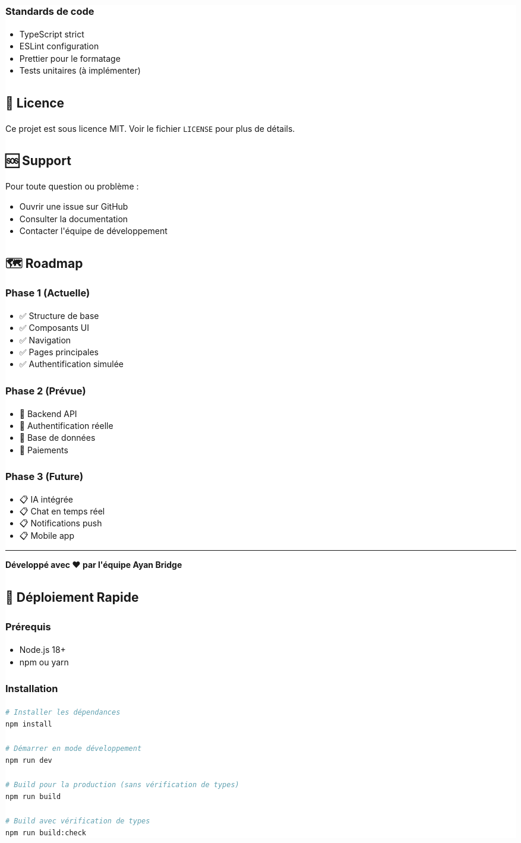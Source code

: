 ### Standards de code
- TypeScript strict
- ESLint configuration
- Prettier pour le formatage
- Tests unitaires (à implémenter)

## 📄 Licence

Ce projet est sous licence MIT. Voir le fichier `LICENSE` pour plus de détails.

## 🆘 Support

Pour toute question ou problème :
- Ouvrir une issue sur GitHub
- Consulter la documentation
- Contacter l'équipe de développement

## 🗺️ Roadmap

### Phase 1 (Actuelle)
- ✅ Structure de base
- ✅ Composants UI
- ✅ Navigation
- ✅ Pages principales
- ✅ Authentification simulée

### Phase 2 (Prévue)
- 🔄 Backend API
- 🔄 Authentification réelle
- 🔄 Base de données
- 🔄 Paiements

### Phase 3 (Future)
- 📋 IA intégrée
- 📋 Chat en temps réel
- 📋 Notifications push
- 📋 Mobile app

---

**Développé avec ❤️ par l'équipe Ayan Bridge** 

## 🚀 Déploiement Rapide

### Prérequis
- Node.js 18+ 
- npm ou yarn

### Installation
```bash
# Installer les dépendances
npm install

# Démarrer en mode développement
npm run dev

# Build pour la production (sans vérification de types)
npm run build

# Build avec vérification de types
npm run build:check
```